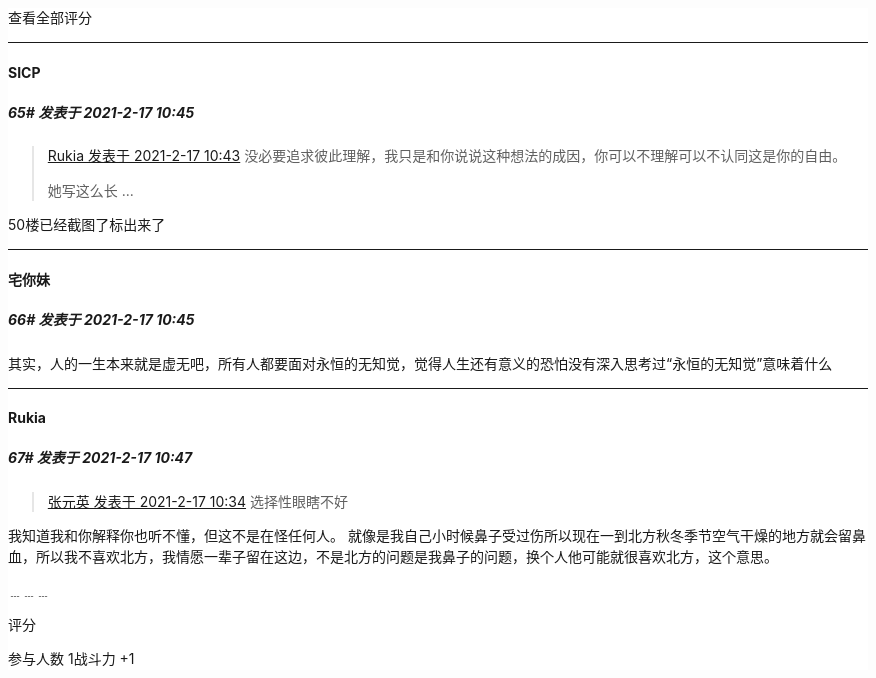 

查看全部评分






*****

####  SICP  
##### 65#       发表于 2021-2-17 10:45



<blockquote><a href="httphttps://bbs.saraba1st.com/2b/forum.php?mod=redirect&amp;goto=findpost&amp;pid=50352371&amp;ptid=1988135" target="_blank">Rukia 发表于 2021-2-17 10:43</a>
没必要追求彼此理解，我只是和你说说这种想法的成因，你可以不理解可以不认同这是你的自由。

她写这么长 ...</blockquote>
50楼已经截图了标出来了







*****

####  宅你妹  
##### 66#       发表于 2021-2-17 10:45




其实，人的一生本来就是虚无吧，所有人都要面对永恒的无知觉，觉得人生还有意义的恐怕没有深入思考过“永恒的无知觉”意味着什么







*****

####  Rukia  
##### 67#       发表于 2021-2-17 10:47



<blockquote><a href="httphttps://bbs.saraba1st.com/2b/forum.php?mod=redirect&amp;goto=findpost&amp;pid=50352310&amp;ptid=1988135" target="_blank">张元英 发表于 2021-2-17 10:34</a>
选择性眼瞎不好</blockquote>
我知道我和你解释你也听不懂，但这不是在怪任何人。
就像是我自己小时候鼻子受过伤所以现在一到北方秋冬季节空气干燥的地方就会留鼻血，所以我不喜欢北方，我情愿一辈子留在这边，不是北方的问题是我鼻子的问题，换个人他可能就很喜欢北方，这个意思。



﹍﹍﹍

评分





 参与人数 1战斗力 +1
